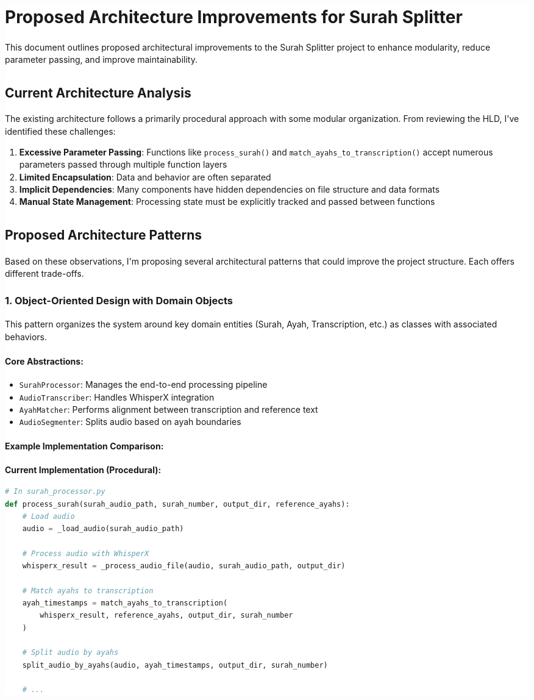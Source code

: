 # Proposed Architecture Improvements for Surah Splitter

This document outlines proposed architectural improvements to the Surah Splitter project to enhance modularity, reduce parameter passing, and improve maintainability.

## Current Architecture Analysis

The existing architecture follows a primarily procedural approach with some modular organization. From reviewing the HLD, I've identified these challenges:

1. **Excessive Parameter Passing**: Functions like `process_surah()` and `match_ayahs_to_transcription()` accept numerous parameters passed through multiple function layers
2. **Limited Encapsulation**: Data and behavior are often separated
3. **Implicit Dependencies**: Many components have hidden dependencies on file structure and data formats
4. **Manual State Management**: Processing state must be explicitly tracked and passed between functions

## Proposed Architecture Patterns

Based on these observations, I'm proposing several architectural patterns that could improve the project structure. Each offers different trade-offs.

### 1. Object-Oriented Design with Domain Objects

This pattern organizes the system around key domain entities (Surah, Ayah, Transcription, etc.) as classes with associated behaviors.

#### Core Abstractions:

- `SurahProcessor`: Manages the end-to-end processing pipeline
- `AudioTranscriber`: Handles WhisperX integration
- `AyahMatcher`: Performs alignment between transcription and reference text
- `AudioSegmenter`: Splits audio based on ayah boundaries

#### Example Implementation Comparison:

**Current Implementation (Procedural):**
```python
# In surah_processor.py
def process_surah(surah_audio_path, surah_number, output_dir, reference_ayahs):
    # Load audio
    audio = _load_audio(surah_audio_path)
    
    # Process audio with WhisperX
    whisperx_result = _process_audio_file(audio, surah_audio_path, output_dir)
    
    # Match ayahs to transcription
    ayah_timestamps = match_ayahs_to_transcription(
        whisperx_result, reference_ayahs, output_dir, surah_number
    )
    
    # Split audio by ayahs
    split_audio_by_ayahs(audio, ayah_timestamps, output_dir, surah_number)
    
    # ...
```
